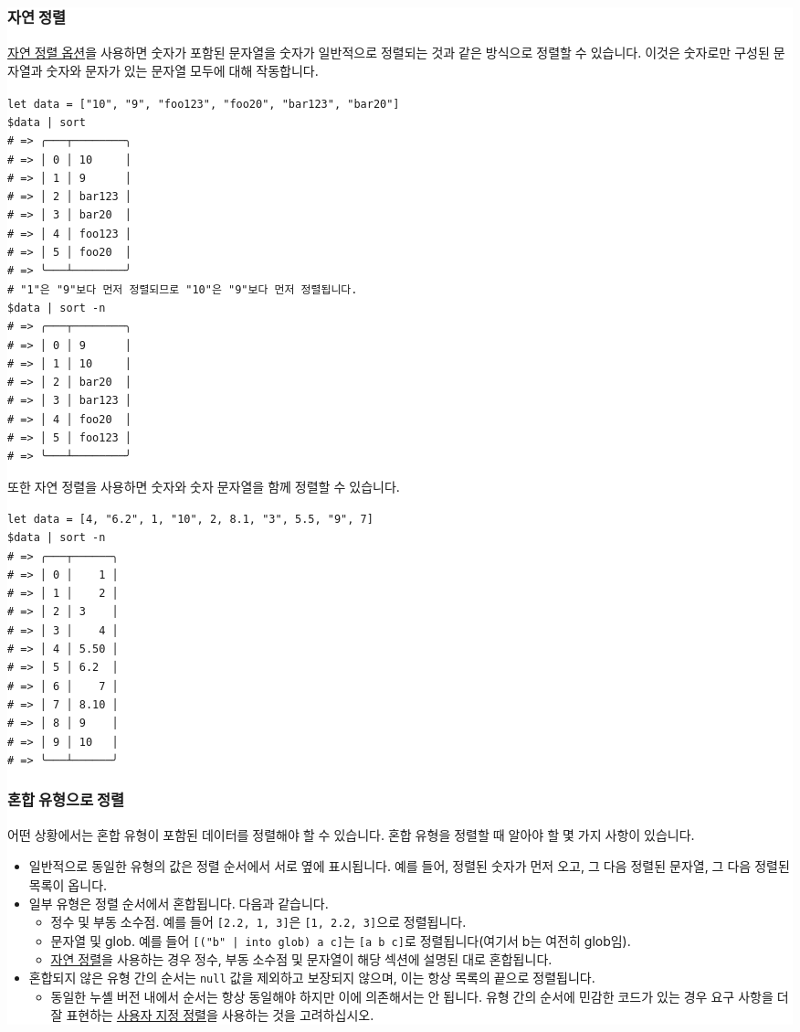 ### 자연 정렬

[자연 정렬 옵션](https://en.wikipedia.org/wiki/Natural_sort_order)을 사용하면 숫자가 포함된 문자열을 숫자가 일반적으로 정렬되는 것과 같은 방식으로 정렬할 수 있습니다. 이것은 숫자로만 구성된 문자열과 숫자와 문자가 있는 문자열 모두에 대해 작동합니다.

```nu
let data = ["10", "9", "foo123", "foo20", "bar123", "bar20"]
$data | sort
# => ╭───┬────────╮
# => │ 0 │ 10     │
# => │ 1 │ 9      │
# => │ 2 │ bar123 │
# => │ 3 │ bar20  │
# => │ 4 │ foo123 │
# => │ 5 │ foo20  │
# => ╰───┴────────╯
# "1"은 "9"보다 먼저 정렬되므로 "10"은 "9"보다 먼저 정렬됩니다.
$data | sort -n
# => ╭───┬────────╮
# => │ 0 │ 9      │
# => │ 1 │ 10     │
# => │ 2 │ bar20  │
# => │ 3 │ bar123 │
# => │ 4 │ foo20  │
# => │ 5 │ foo123 │
# => ╰───┴────────╯
```

또한 자연 정렬을 사용하면 숫자와 숫자 문자열을 함께 정렬할 수 있습니다.

```nu
let data = [4, "6.2", 1, "10", 2, 8.1, "3", 5.5, "9", 7]
$data | sort -n
# => ╭───┬──────╮
# => │ 0 │    1 │
# => │ 1 │    2 │
# => │ 2 │ 3    │
# => │ 3 │    4 │
# => │ 4 │ 5.50 │
# => │ 5 │ 6.2  │
# => │ 6 │    7 │
# => │ 7 │ 8.10 │
# => │ 8 │ 9    │
# => │ 9 │ 10   │
# => ╰───┴──────╯
```

### 혼합 유형으로 정렬

어떤 상황에서는 혼합 유형이 포함된 데이터를 정렬해야 할 수 있습니다. 혼합 유형을 정렬할 때 알아야 할 몇 가지 사항이 있습니다.

- 일반적으로 동일한 유형의 값은 정렬 순서에서 서로 옆에 표시됩니다. 예를 들어, 정렬된 숫자가 먼저 오고, 그 다음 정렬된 문자열, 그 다음 정렬된 목록이 옵니다.
- 일부 유형은 정렬 순서에서 혼합됩니다. 다음과 같습니다.
  - 정수 및 부동 소수점. 예를 들어 `[2.2, 1, 3]`은 `[1, 2.2, 3]`으로 정렬됩니다.
  - 문자열 및 glob. 예를 들어 `[("b" | into glob) a c]`는 `[a b c]`로 정렬됩니다(여기서 b는 여전히 glob임).
  - [자연 정렬](#natural-sort)을 사용하는 경우 정수, 부동 소수점 및 문자열이 해당 섹션에 설명된 대로 혼합됩니다.
- 혼합되지 않은 유형 간의 순서는 `null` 값을 제외하고 보장되지 않으며, 이는 항상 목록의 끝으로 정렬됩니다.
  - 동일한 누셸 버전 내에서 순서는 항상 동일해야 하지만 이에 의존해서는 안 됩니다. 유형 간의 순서에 민감한 코드가 있는 경우 요구 사항을 더 잘 표현하는 [사용자 지정 정렬](#custom-sort-order)을 사용하는 것을 고려하십시오.
